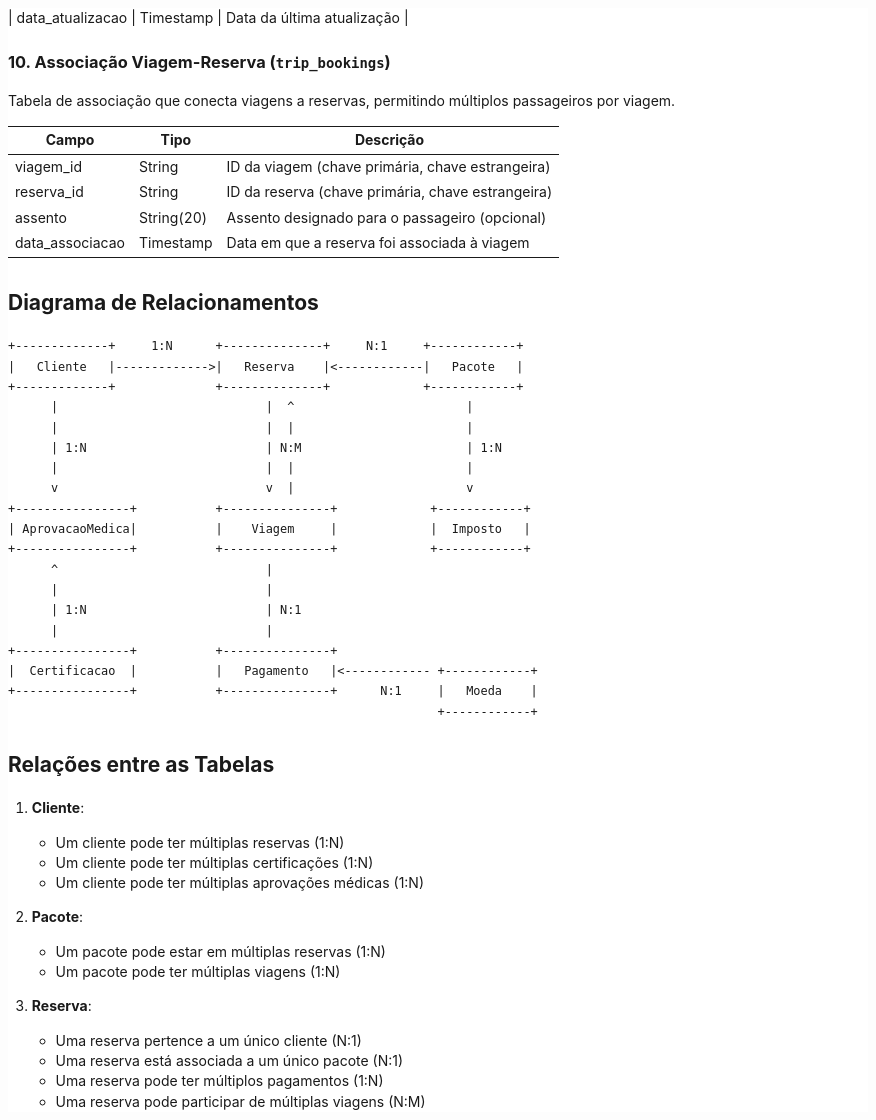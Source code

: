 | data_atualizacao | Timestamp | Data da última atualização |

### 10. Associação Viagem-Reserva (`trip_bookings`)

Tabela de associação que conecta viagens a reservas, permitindo múltiplos passageiros por viagem.

| Campo | Tipo | Descrição |
|-------|------|-----------|
| viagem_id | String | ID da viagem (chave primária, chave estrangeira) |
| reserva_id | String | ID da reserva (chave primária, chave estrangeira) |
| assento | String(20) | Assento designado para o passageiro (opcional) |
| data_associacao | Timestamp | Data em que a reserva foi associada à viagem |

## Diagrama de Relacionamentos

```
+-------------+     1:N      +--------------+     N:1     +------------+
|   Cliente   |------------->|   Reserva    |<------------|   Pacote   |
+-------------+              +--------------+             +------------+
      |                             |  ^                        |
      |                             |  |                        |
      | 1:N                         | N:M                       | 1:N
      |                             |  |                        |
      v                             v  |                        v
+----------------+           +---------------+             +------------+
| AprovacaoMedica|           |    Viagem     |             |  Imposto   |
+----------------+           +---------------+             +------------+
      ^                             |
      |                             |
      | 1:N                         | N:1
      |                             |
+----------------+           +---------------+
|  Certificacao  |           |   Pagamento   |<------------ +------------+
+----------------+           +---------------+      N:1     |   Moeda    |
                                                            +------------+
```

## Relações entre as Tabelas

1. **Cliente**:
   - Um cliente pode ter múltiplas reservas (1:N)
   - Um cliente pode ter múltiplas certificações (1:N)
   - Um cliente pode ter múltiplas aprovações médicas (1:N)

2. **Pacote**:
   - Um pacote pode estar em múltiplas reservas (1:N)
   - Um pacote pode ter múltiplas viagens (1:N)

3. **Reserva**:
   - Uma reserva pertence a um único cliente (N:1)
   - Uma reserva está associada a um único pacote (N:1)
   - Uma reserva pode ter múltiplos pagamentos (1:N)
   - Uma reserva pode participar de múltiplas viagens (N:M)
